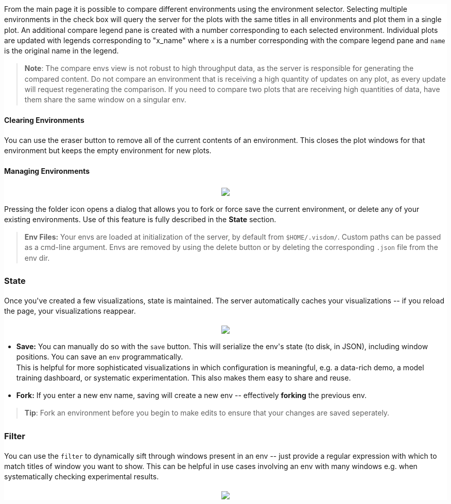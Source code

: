 From the main page it is possible to compare different environments using the environment selector. Selecting multiple environments in the check box will query the server for the plots with the same titles in all environments and plot them in a single plot. An additional compare legend pane is created with a number corresponding to each selected environment. Individual plots are updated with legends corresponding to "x_name" where `x` is a number corresponding with the compare legend pane and `name` is the original name in the legend.

> **Note**: The compare envs view is not robust to high throughput data, as the server is responsible for generating the compared content. Do not compare an environment that is receiving a high quantity of updates on any plot, as every update will request regenerating the comparison. If you need to compare two plots that are receiving high quantities of data, have them share the same window on a singular env.

#### Clearing Environments
You can use the eraser button to remove all of the current contents of an environment. This closes the plot windows for that environment but keeps the empty environment for new plots.

#### Managing Environments
<p align="center"><img align="center" src="https://user-images.githubusercontent.com/1276867/34618262-3bb635c8-f20c-11e7-9370-9facfde0cfb7.png" width="400" /></p>

Pressing the folder icon opens a dialog that allows you to fork or force save the current environment, or delete any of your existing environments. Use of this feature is fully described in the **State** section.

>**Env Files:**
>Your envs are loaded at initialization of the server, by default from `$HOME/.visdom/`. Custom paths can be passed as a cmd-line argument. Envs are removed by using the delete button or by deleting the corresponding `.json` file from the env dir.

### State
Once you've created a few visualizations, state is maintained. The server automatically caches your visualizations -- if you reload the page, your visualizations reappear.

<p align="center"><img align="center" src="https://lh3.googleusercontent.com/-ZKeFJfMe5S4/WLXebiNgFwI/AAAAAAAAnFI/AH2cGsf40hEWbH6UeclYQcZPS0YZbcayQCLcB/s0/env_fork_2.gif" width="400" /></p>

* **Save:** You can manually do so with the `save` button. This will serialize the env's state (to disk, in JSON), including window positions. You can save an `env` programmatically.
<br/>This is helpful for more sophisticated visualizations in which configuration is meaningful, e.g. a data-rich demo, a model training dashboard, or systematic experimentation. This also makes them easy to share and reuse.


* **Fork:** If you enter a new env name, saving will create a new env -- effectively **forking** the previous env.

> **Tip**: Fork an environment before you begin to make edits to ensure that your changes are saved seperately.

### Filter
You can use the `filter` to dynamically sift through windows present in an env -- just provide a regular expression with which to match titles of window you want to show. This can be helpful in use cases involving an env with many windows e.g. when systematically checking experimental results.

<p align="center"><img align="center" src="https://user-images.githubusercontent.com/1276867/34618118-b86cb138-f20b-11e7-834d-b7d7039313f0.png" width="300" /></p>
